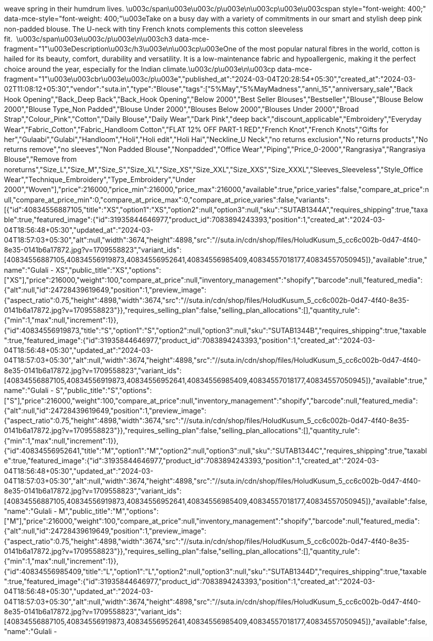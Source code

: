 weave spring in their humdrum lives. \u003c\/span\u003e\u003c\/p\u003e\n\u003cp\u003e\u003cspan style=\"font-weight: 400;\" data-mce-style=\"font-weight: 400;\"\u003eTake on a busy day with a variety of commitments in our smart and stylish deep pink non-padded blouse. The U-neck with tiny French knots complements this cotton sleeveless fit.  \u003c\/span\u003e\u003c\/p\u003e\n\u003ch3 data-mce-fragment=\"1\"\u003eDescription\u003c\/h3\u003e\n\u003cp\u003eOne of the most popular natural fibres in the world, cotton is hailed for its beauty, comfort, durability and versatility. It is a low-maintenance fabric and hypoallergenic, making it the perfect choice around the year, especially for the Indian climate.\u003c\/p\u003e\n\u003cp
data-mce-fragment=\"1\"\u003e\u003cbr\u003e\u003c\/p\u003e","published_at":"2024-03-04T20:28:54+05:30","created_at":"2024-03-02T11:08:12+05:30","vendor":"suta.in","type":"Blouse","tags":["5%May","5%MayMadness","anni_15","anniversary_sale","Back Hook Opening","Back_Deep Back","Back_Hook Opening","Below 2000","Best Seller Blouses","Bestseller","Blouse","Blouse Below 2000","Blouse Type_Non Padded","Blouse Under 2000","Blouses Below 2000","Blouses Under 2000","Broad Strap","Colour_Pink","Cotton","Daily Blouse","Daily Wear","Dark Pink","deep back","discount_applicable","Embroidery","Everyday Wear","Fabric_Cotton","Fabric_Handloom Cotton","FLAT 12% OFF PART-1 RED","French Knot","French Knots","Gifts for her","Gulaabi","Gulabi","Handloom","Holi","Holi edit","Holi Hai","Neckline_U Neck","no returns exclusion","No returns products","No returns remove","no sleeves","Non Padded Blouse","Nonpadded","Office Wear","Piping","Price_0-2000","Rangrasiya","Rangrasiya Blouse","Remove from noreturns","Size_L","Size_M","Size_S","Size_XL","Size_XS","Size_XXL","Size_XXS","Size_XXXL","Sleeves_Sleeveless","Style_Office Wear","Technique_Embroidery","Type_Embroidery","Under 2000","Woven"],"price":216000,"price_min":216000,"price_max":216000,"available":true,"price_varies":false,"compare_at_price":null,"compare_at_price_min":0,"compare_at_price_max":0,"compare_at_price_varies":false,"variants":[{"id":40834556887105,"title":"XS","option1":"XS","option2":null,"option3":null,"sku":"SUTAB1344A","requires_shipping":true,"taxable":true,"featured_image":{"id":31935844646977,"product_id":7083894243393,"position":1,"created_at":"2024-03-04T18:56:48+05:30","updated_at":"2024-03-04T18:57:03+05:30","alt":null,"width":3674,"height":4898,"src":"\/\/suta.in\/cdn\/shop\/files\/HoludKusum_5_cc6c002b-0d47-4f40-8e35-0141b6a17872.jpg?v=1709558823","variant_ids":[40834556887105,40834556919873,40834556952641,40834556985409,40834557018177,40834557050945]},"available":true,"name":"Gulali - XS","public_title":"XS","options":["XS"],"price":216000,"weight":100,"compare_at_price":null,"inventory_management":"shopify","barcode":null,"featured_media":{"alt":null,"id":24728439619649,"position":1,"preview_image":{"aspect_ratio":0.75,"height":4898,"width":3674,"src":"\/\/suta.in\/cdn\/shop\/files\/HoludKusum_5_cc6c002b-0d47-4f40-8e35-0141b6a17872.jpg?v=1709558823"}},"requires_selling_plan":false,"selling_plan_allocations":[],"quantity_rule":{"min":1,"max":null,"increment":1}},{"id":40834556919873,"title":"S","option1":"S","option2":null,"option3":null,"sku":"SUTAB1344B","requires_shipping":true,"taxable":true,"featured_image":{"id":31935844646977,"product_id":7083894243393,"position":1,"created_at":"2024-03-04T18:56:48+05:30","updated_at":"2024-03-04T18:57:03+05:30","alt":null,"width":3674,"height":4898,"src":"\/\/suta.in\/cdn\/shop\/files\/HoludKusum_5_cc6c002b-0d47-4f40-8e35-0141b6a17872.jpg?v=1709558823","variant_ids":[40834556887105,40834556919873,40834556952641,40834556985409,40834557018177,40834557050945]},"available":true,"name":"Gulali - S","public_title":"S","options":["S"],"price":216000,"weight":100,"compare_at_price":null,"inventory_management":"shopify","barcode":null,"featured_media":{"alt":null,"id":24728439619649,"position":1,"preview_image":{"aspect_ratio":0.75,"height":4898,"width":3674,"src":"\/\/suta.in\/cdn\/shop\/files\/HoludKusum_5_cc6c002b-0d47-4f40-8e35-0141b6a17872.jpg?v=1709558823"}},"requires_selling_plan":false,"selling_plan_allocations":[],"quantity_rule":{"min":1,"max":null,"increment":1}},{"id":40834556952641,"title":"M","option1":"M","option2":null,"option3":null,"sku":"SUTAB1344C","requires_shipping":true,"taxable":true,"featured_image":{"id":31935844646977,"product_id":7083894243393,"position":1,"created_at":"2024-03-04T18:56:48+05:30","updated_at":"2024-03-04T18:57:03+05:30","alt":null,"width":3674,"height":4898,"src":"\/\/suta.in\/cdn\/shop\/files\/HoludKusum_5_cc6c002b-0d47-4f40-8e35-0141b6a17872.jpg?v=1709558823","variant_ids":[40834556887105,40834556919873,40834556952641,40834556985409,40834557018177,40834557050945]},"available":false,"name":"Gulali - M","public_title":"M","options":["M"],"price":216000,"weight":100,"compare_at_price":null,"inventory_management":"shopify","barcode":null,"featured_media":{"alt":null,"id":24728439619649,"position":1,"preview_image":{"aspect_ratio":0.75,"height":4898,"width":3674,"src":"\/\/suta.in\/cdn\/shop\/files\/HoludKusum_5_cc6c002b-0d47-4f40-8e35-0141b6a17872.jpg?v=1709558823"}},"requires_selling_plan":false,"selling_plan_allocations":[],"quantity_rule":{"min":1,"max":null,"increment":1}},{"id":40834556985409,"title":"L","option1":"L","option2":null,"option3":null,"sku":"SUTAB1344D","requires_shipping":true,"taxable":true,"featured_image":{"id":31935844646977,"product_id":7083894243393,"position":1,"created_at":"2024-03-04T18:56:48+05:30","updated_at":"2024-03-04T18:57:03+05:30","alt":null,"width":3674,"height":4898,"src":"\/\/suta.in\/cdn\/shop\/files\/HoludKusum_5_cc6c002b-0d47-4f40-8e35-0141b6a17872.jpg?v=1709558823","variant_ids":[40834556887105,40834556919873,40834556952641,40834556985409,40834557018177,40834557050945]},"available":false,"name":"Gulali -